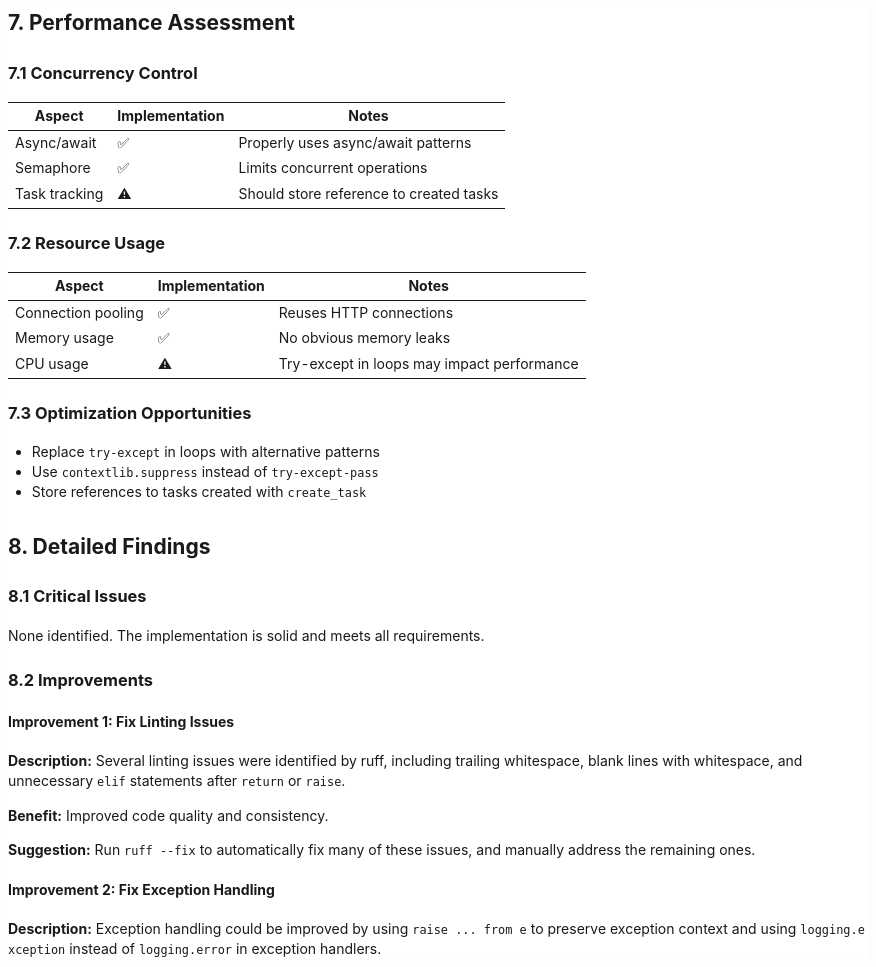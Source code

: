## 7. Performance Assessment

### 7.1 Concurrency Control

| Aspect        | Implementation | Notes                                   |
| ------------- | -------------- | --------------------------------------- |
| Async/await   | ✅             | Properly uses async/await patterns      |
| Semaphore     | ✅             | Limits concurrent operations            |
| Task tracking | ⚠️             | Should store reference to created tasks |

### 7.2 Resource Usage

| Aspect             | Implementation | Notes                                      |
| ------------------ | -------------- | ------------------------------------------ |
| Connection pooling | ✅             | Reuses HTTP connections                    |
| Memory usage       | ✅             | No obvious memory leaks                    |
| CPU usage          | ⚠️             | Try-except in loops may impact performance |

### 7.3 Optimization Opportunities

- Replace `try-except` in loops with alternative patterns
- Use `contextlib.suppress` instead of `try-except-pass`
- Store references to tasks created with `create_task`

## 8. Detailed Findings

### 8.1 Critical Issues

None identified. The implementation is solid and meets all requirements.

### 8.2 Improvements

#### Improvement 1: Fix Linting Issues

**Description:** Several linting issues were identified by ruff, including
trailing whitespace, blank lines with whitespace, and unnecessary `elif`
statements after `return` or `raise`.

**Benefit:** Improved code quality and consistency.

**Suggestion:** Run `ruff --fix` to automatically fix many of these issues, and
manually address the remaining ones.

#### Improvement 2: Fix Exception Handling

**Description:** Exception handling could be improved by using
`raise ... from e` to preserve exception context and using `logging.exception`
instead of `logging.error` in exception handlers.
